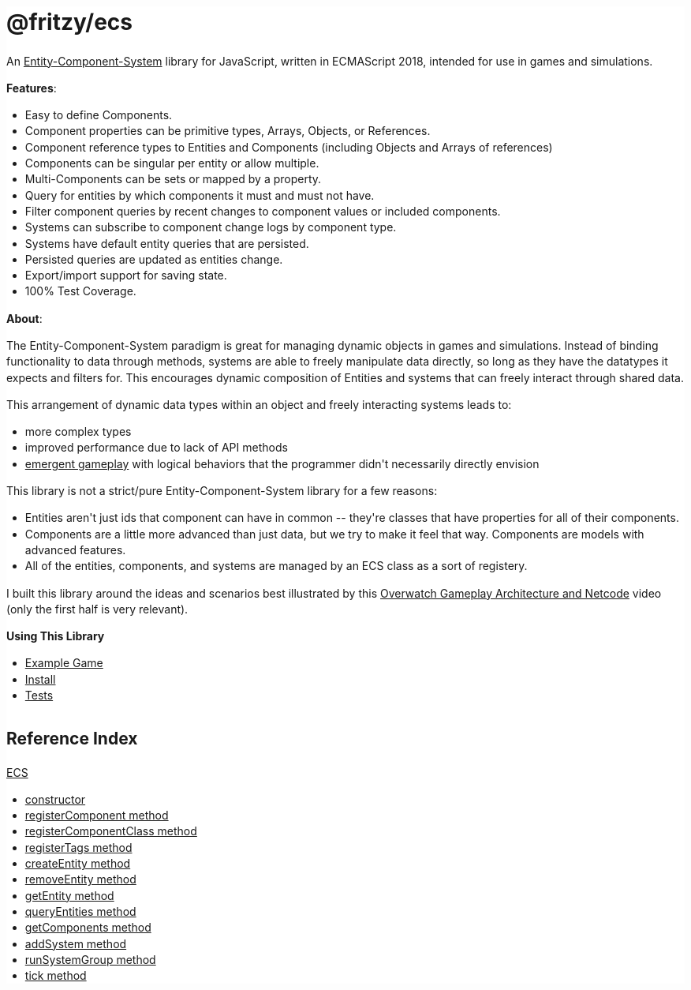 # @fritzy/ecs

An [Entity-Component-System](https://en.wikipedia.org/wiki/Entity_component_system) library for JavaScript, written in ECMAScript 2018, intended for use in games and simulations.

__Features__:

* Easy to define Components.
* Component properties can be primitive types, Arrays, Objects, or References.
* Component reference types to Entities and Components (including Objects and Arrays of references)
* Components can be singular per entity or allow multiple.
* Multi-Components can be sets or mapped by a property.
* Query for entities by which components it must and must not have.
* Filter component queries by recent changes to component values or included components.
* Systems can subscribe to component change logs by component type.
* Systems have default entity queries that are persisted.
* Persisted queries are updated as entities change.
* Export/import support for saving state.
* 100% Test Coverage.

__About__:

The Entity-Component-System paradigm is great for managing dynamic objects in games and simulations. Instead of binding functionality to data through methods, systems are able to freely manipulate data directly, so long as they have the datatypes it expects and filters for. This encourages dynamic composition of Entities and systems that can freely interact through shared data. 

This arrangement of dynamic data types within an object and freely interacting systems leads to:
  * more complex types
  * improved performance due to lack of API methods
  * [emergent gameplay](https://en.wikipedia.org/wiki/Emergent_gameplay) with logical behaviors that the programmer didn't necessarily directly envision


This library is not a strict/pure Entity-Component-System library for a few reasons:
  * Entities aren't just ids that component can have in common -- they're classes that have properties for all of their components.
  * Components are a little more advanced than just data, but we try to make it feel that way. Components are models with advanced features.
  * All of the entities, components, and systems are managed by an ECS class as a sort of registery.

I built this library around the ideas and scenarios best illustrated by this [Overwatch Gameplay Architecture and Netcode](https://www.youtube.com/watch?v=W3aieHjyNvw) video (only the first half is very relevant).

__Using This Library__
  * [Example Game](#exampleGame)
  * [Install](#install)
  * [Tests](#tests)

## Reference Index

[ECS](#ecs)
  * [constructor](#ecsConstructor)
  * [registerComponent method](#ecsRegisterComponent)
  * [registerComponentClass method](#ecsRegisterComponentClass)
  * [registerTags method](#ecsRegisterTags)
  * [createEntity method](#ecsCreateEntity)
  * [removeEntity method](#ecsRemoveEntity)
  * [getEntity method](#ecsGetEntity)
  * [queryEntities method](#ecsQueryEntities)
  * [getComponents method](#ecsGetComponents)
  * [addSystem method](#ecsAddSystem)
  * [runSystemGroup method](#ecsRunSystemGroup)
  * [tick method](#ecsTick)
